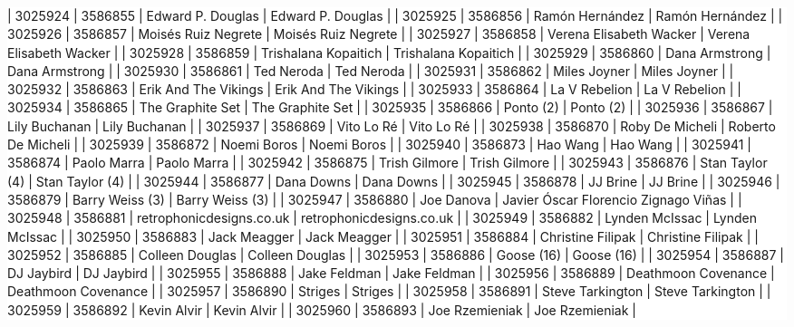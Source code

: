 | 3025924 | 3586855 | Edward P. Douglas | Edward P. Douglas |
| 3025925 | 3586856 | Ramón Hernández | Ramón Hernández |
| 3025926 | 3586857 | Moisés Ruiz Negrete | Moisés Ruiz Negrete |
| 3025927 | 3586858 | Verena Elisabeth Wacker | Verena Elisabeth Wacker |
| 3025928 | 3586859 | Trishalana Kopaitich | Trishalana Kopaitich |
| 3025929 | 3586860 | Dana Armstrong | Dana Armstrong |
| 3025930 | 3586861 | Ted Neroda | Ted Neroda |
| 3025931 | 3586862 | Miles Joyner | Miles Joyner |
| 3025932 | 3586863 | Erik And The Vikings | Erik And The Vikings |
| 3025933 | 3586864 | La V Rebelion | La V Rebelion |
| 3025934 | 3586865 | The Graphite Set | The Graphite Set |
| 3025935 | 3586866 | Ponto (2) | Ponto (2) |
| 3025936 | 3586867 | Lily Buchanan | Lily Buchanan |
| 3025937 | 3586869 | Vito Lo Ré | Vito Lo Ré |
| 3025938 | 3586870 | Roby De Micheli | Roberto De Micheli |
| 3025939 | 3586872 | Noemi Boros | Noemi Boros |
| 3025940 | 3586873 | Hao Wang | Hao Wang |
| 3025941 | 3586874 | Paolo Marra | Paolo Marra |
| 3025942 | 3586875 | Trish Gilmore | Trish Gilmore |
| 3025943 | 3586876 | Stan Taylor (4) | Stan Taylor (4) |
| 3025944 | 3586877 | Dana Downs | Dana Downs |
| 3025945 | 3586878 | JJ Brine | JJ Brine |
| 3025946 | 3586879 | Barry Weiss (3) | Barry Weiss (3) |
| 3025947 | 3586880 | Joe Danova | Javier Óscar Florencio Zignago Viñas |
| 3025948 | 3586881 | retrophonicdesigns.co.uk | retrophonicdesigns.co.uk |
| 3025949 | 3586882 | Lynden McIssac | Lynden McIssac |
| 3025950 | 3586883 | Jack Meagger | Jack Meagger |
| 3025951 | 3586884 | Christine Filipak | Christine Filipak |
| 3025952 | 3586885 | Colleen Douglas | Colleen Douglas |
| 3025953 | 3586886 | Goose (16) | Goose (16) |
| 3025954 | 3586887 | DJ Jaybird | DJ Jaybird |
| 3025955 | 3586888 | Jake Feldman | Jake Feldman |
| 3025956 | 3586889 | Deathmoon Covenance | Deathmoon Covenance |
| 3025957 | 3586890 | Striges | Striges |
| 3025958 | 3586891 | Steve Tarkington | Steve Tarkington |
| 3025959 | 3586892 | Kevin Alvir | Kevin Alvir |
| 3025960 | 3586893 | Joe Rzemieniak | Joe Rzemieniak |